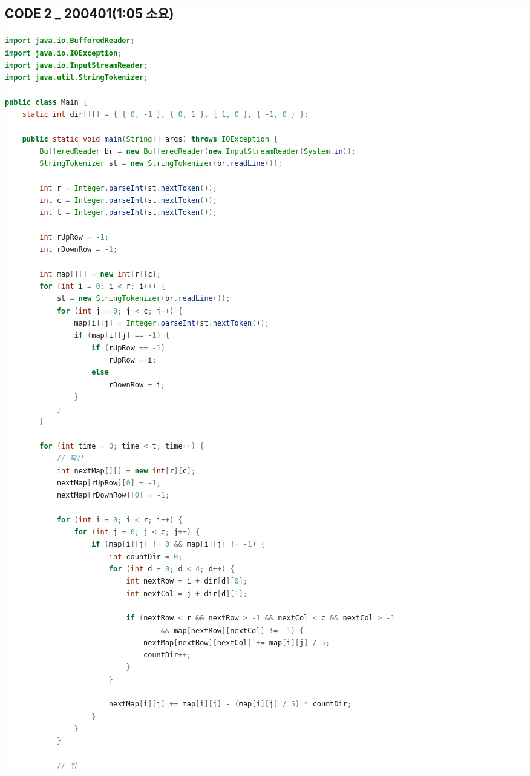 ## CODE 2 \_ 200401\(1:05 소요\)

```java
import java.io.BufferedReader;
import java.io.IOException;
import java.io.InputStreamReader;
import java.util.StringTokenizer;

public class Main {
	static int dir[][] = { { 0, -1 }, { 0, 1 }, { 1, 0 }, { -1, 0 } };

	public static void main(String[] args) throws IOException {
		BufferedReader br = new BufferedReader(new InputStreamReader(System.in));
		StringTokenizer st = new StringTokenizer(br.readLine());

		int r = Integer.parseInt(st.nextToken());
		int c = Integer.parseInt(st.nextToken());
		int t = Integer.parseInt(st.nextToken());

		int rUpRow = -1;
		int rDownRow = -1;

		int map[][] = new int[r][c];
		for (int i = 0; i < r; i++) {
			st = new StringTokenizer(br.readLine());
			for (int j = 0; j < c; j++) {
				map[i][j] = Integer.parseInt(st.nextToken());
				if (map[i][j] == -1) {
					if (rUpRow == -1)
						rUpRow = i;
					else
						rDownRow = i;
				}
			}
		}

		for (int time = 0; time < t; time++) {
			// 확산
			int nextMap[][] = new int[r][c];
			nextMap[rUpRow][0] = -1;
			nextMap[rDownRow][0] = -1;

			for (int i = 0; i < r; i++) {
				for (int j = 0; j < c; j++) {
					if (map[i][j] != 0 && map[i][j] != -1) {
						int countDir = 0;
						for (int d = 0; d < 4; d++) {
							int nextRow = i + dir[d][0];
							int nextCol = j + dir[d][1];

							if (nextRow < r && nextRow > -1 && nextCol < c && nextCol > -1
									&& map[nextRow][nextCol] != -1) {
								nextMap[nextRow][nextCol] += map[i][j] / 5;
								countDir++;
							}
						}

						nextMap[i][j] += map[i][j] - (map[i][j] / 5) * countDir;
					}
				}
			}

			// 위
```